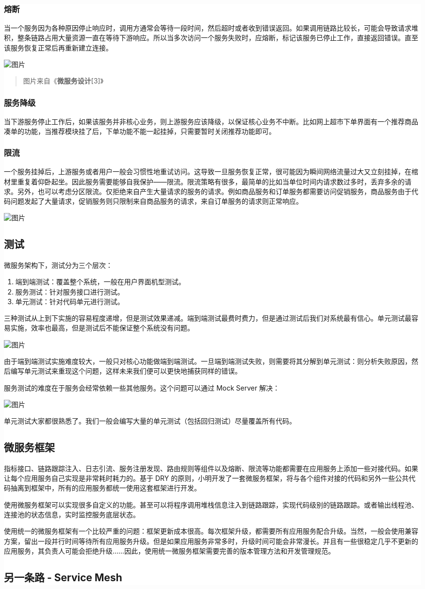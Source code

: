 ### 熔断

当一个服务因为各种原因停止响应时，调用方通常会等待一段时间，然后超时或者收到错误返回。如果调用链路比较长，可能会导致请求堆积，整条链路占用大量资源一直在等待下游响应。所以当多次访问一个服务失败时，应熔断，标记该服务已停止工作，直接返回错误。直至该服务恢复正常后再重新建立连接。

![图片](https://mmbiz.qpic.cn/mmbiz_png/iaIdQfEric9TzabXJ214ELHJAKHnKLibQE4aerfNicibUpN5w6qJibl6ft2hMjLYt6ia98ndrgTCk6C0d0Cp7YkS6G8Pg/640?wx_fmt=png&wxfrom=5&wx_lazy=1&wx_co=1)

> 图片来自《**微服务设计**[3]》

### 服务降级

当下游服务停止工作后，如果该服务并非核心业务，则上游服务应该降级，以保证核心业务不中断。比如网上超市下单界面有一个推荐商品凑单的功能，当推荐模块挂了后，下单功能不能一起挂掉，只需要暂时关闭推荐功能即可。

### 限流

一个服务挂掉后，上游服务或者用户一般会习惯性地重试访问。这导致一旦服务恢复正常，很可能因为瞬间网络流量过大又立刻挂掉，在棺材里重复着仰卧起坐。因此服务需要能够自我保护——限流。限流策略有很多，最简单的比如当单位时间内请求数过多时，丢弃多余的请求。另外，也可以考虑分区限流。仅拒绝来自产生大量请求的服务的请求。例如商品服务和订单服务都需要访问促销服务，商品服务由于代码问题发起了大量请求，促销服务则只限制来自商品服务的请求，来自订单服务的请求则正常响应。

![图片](https://mmbiz.qpic.cn/mmbiz_png/iaIdQfEric9TzabXJ214ELHJAKHnKLibQE4dWdVEXCwGFictYa3Ipv6kCiahHQqib0xsyAYuAfeZQOr8KR5F7kqnKmAg/640?wx_fmt=png&wxfrom=5&wx_lazy=1&wx_co=1)

## 测试

微服务架构下，测试分为三个层次：

1. 端到端测试：覆盖整个系统，一般在用户界面机型测试。
2. 服务测试：针对服务接口进行测试。
3. 单元测试：针对代码单元进行测试。

三种测试从上到下实施的容易程度递增，但是测试效果递减。端到端测试最费时费力，但是通过测试后我们对系统最有信心。单元测试最容易实施，效率也最高，但是测试后不能保证整个系统没有问题。

![图片](https://mmbiz.qpic.cn/mmbiz_png/iaIdQfEric9TzabXJ214ELHJAKHnKLibQE4REymDVR6yEdXibgmnTsLyWAPjJJKwP8pXSgaavvbyu7FZsa0SPZUWZw/640?wx_fmt=png&wxfrom=5&wx_lazy=1&wx_co=1)

由于端到端测试实施难度较大，一般只对核心功能做端到端测试。一旦端到端测试失败，则需要将其分解到单元测试：则分析失败原因，然后编写单元测试来重现这个问题，这样未来我们便可以更快地捕获同样的错误。

服务测试的难度在于服务会经常依赖一些其他服务。这个问题可以通过 Mock Server 解决：

![图片](https://mmbiz.qpic.cn/mmbiz_png/iaIdQfEric9TzabXJ214ELHJAKHnKLibQE4I5DGkQyyDicQQh6ichkp2xc0nyd6qkX28JgvX3yEg7DG5wOCBoeWJh9A/640?wx_fmt=png&wxfrom=5&wx_lazy=1&wx_co=1)

单元测试大家都很熟悉了。我们一般会编写大量的单元测试（包括回归测试）尽量覆盖所有代码。

## 微服务框架

指标接口、链路跟踪注入、日志引流、服务注册发现、路由规则等组件以及熔断、限流等功能都需要在应用服务上添加一些对接代码。如果让每个应用服务自己实现是非常耗时耗力的。基于 DRY 的原则，小明开发了一套微服务框架，将与各个组件对接的代码和另外一些公共代码抽离到框架中，所有的应用服务都统一使用这套框架进行开发。

使用微服务框架可以实现很多自定义的功能。甚至可以将程序调用堆栈信息注入到链路跟踪，实现代码级别的链路跟踪。或者输出线程池、连接池的状态信息，实时监控服务底层状态。

使用统一的微服务框架有一个比较严重的问题：框架更新成本很高。每次框架升级，都需要所有应用服务配合升级。当然，一般会使用兼容方案，留出一段并行时间等待所有应用服务升级。但是如果应用服务非常多时，升级时间可能会非常漫长。并且有一些很稳定几乎不更新的应用服务，其负责人可能会拒绝升级……因此，使用统一微服务框架需要完善的版本管理方法和开发管理规范。

## 另一条路 - Service Mesh
